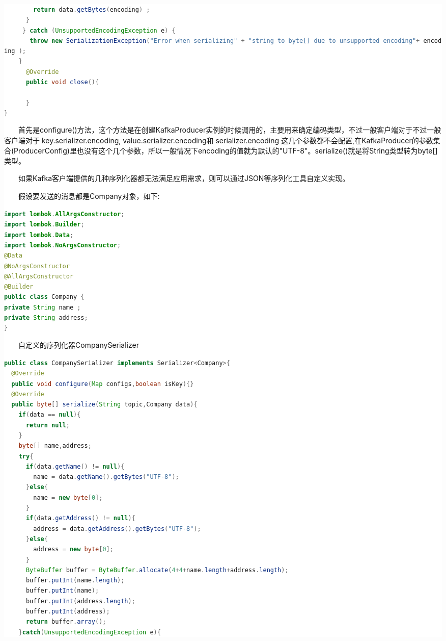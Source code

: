 ```java
        return data.getBytes(encoding) ; 
      }
     } catch (UnsupportedEncodingException e) { 
       throw new SerializationException("Error when serializing" + "string to byte[] due to unsupported encoding"+ encoding );
    }
      @Override
      public void close(){
        
      }
}
```

&emsp;&emsp;首先是configure()方法，这个方法是在创建KafkaProducer实例的时候调用的，主要用来确定编码类型，不过一般客户端对于不过一般客户端对于 key.serializer.encoding, value.serializer.encoding和 serializer.encoding 这几个参数都不会配置,在KafkaProducer的参数集合(ProducerConfig)里也没有这个几个参数，所以一般情况下encoding的值就为默认的"UTF-8"。serialize()就是将String类型转为byte[]类型。

&emsp;&emsp;如果Kafka客户端提供的几种序列化器都无法满足应用需求，则可以通过JSON等序列化工具自定义实现。

&emsp;&emsp;假设要发送的消息都是Company对象，如下:

```java
import lombok.AllArgsConstructor; 
import lombok.Builder; 
import lombok.Data; 
import lombok.NoArgsConstructor; 
@Data 
@NoArgsConstructor 
@AllArgsConstructor 
@Builder 
public class Company { 
private String name ; 
private String address;
}
```

&emsp;&emsp;自定义的序列化器CompanySerializer

```java
public class CompanySerializer implements Serializer<Company>{
  @Override
  public void configure(Map configs,boolean isKey){}
  @Override
  public byte[] serialize(String topic,Company data){
    if(data == null){
      return null;
    }
    byte[] name,address;
    try{
      if(data.getName() != null){
        name = data.getName().getBytes("UTF-8");
      }else{
        name = new byte[0];
      }
      if(data.getAddress() != null){
        address = data.getAddress().getBytes("UTF-8");
      }else{
        address = new byte[0];
      }
      ByteBuffer buffer = ByteBuffer.allocate(4+4+name.length+address.length);
      buffer.putInt(name.length);
      buffer.putInt(name);
      buffer.putInt(address.length);
      buffer.putInt(address);
      return buffer.array();
    }catch(UnsupportedEncodingException e){
```